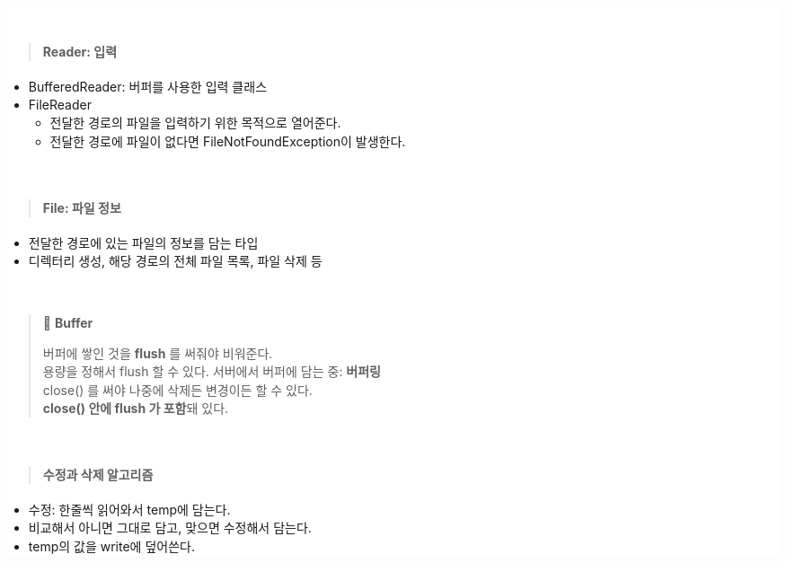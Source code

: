 <br>

> #### Reader: 입력
- BufferedReader: 버퍼를 사용한 입력 클래스
- FileReader
	- 전달한 경로의 파일을 입력하기 위한 목적으로 열어준다.
	- 전달한 경로에 파일이 없다면 FileNotFoundException이 발생한다.

<br>

> #### File: 파일 정보
- 전달한 경로에 있는 파일의 정보를 담는 타입
- 디렉터리 생성, 해당 경로의 전체 파일 목록, 파일 삭제 등

<br>

> 📌 **Buffer**
>   
> 버퍼에 쌓인 것을 **flush** 를 써줘야 비워준다.  
> 용량을 정해서 flush 할 수 있다.
> 서버에서 버퍼에 담는 중: **버퍼링**  
> close() 를 써야 나중에 삭제든 변경이든 할 수 있다.  
> **close() 안에 flush 가 포함**돼 있다.  

<br>

> #### 수정과 삭제 알고리즘
- 수정: 한줄씩 읽어와서 temp에 담는다.
- 비교해서 아니면 그대로 담고, 맞으면 수정해서 담는다.
- temp의 값을 write에 덮어쓴다.





















